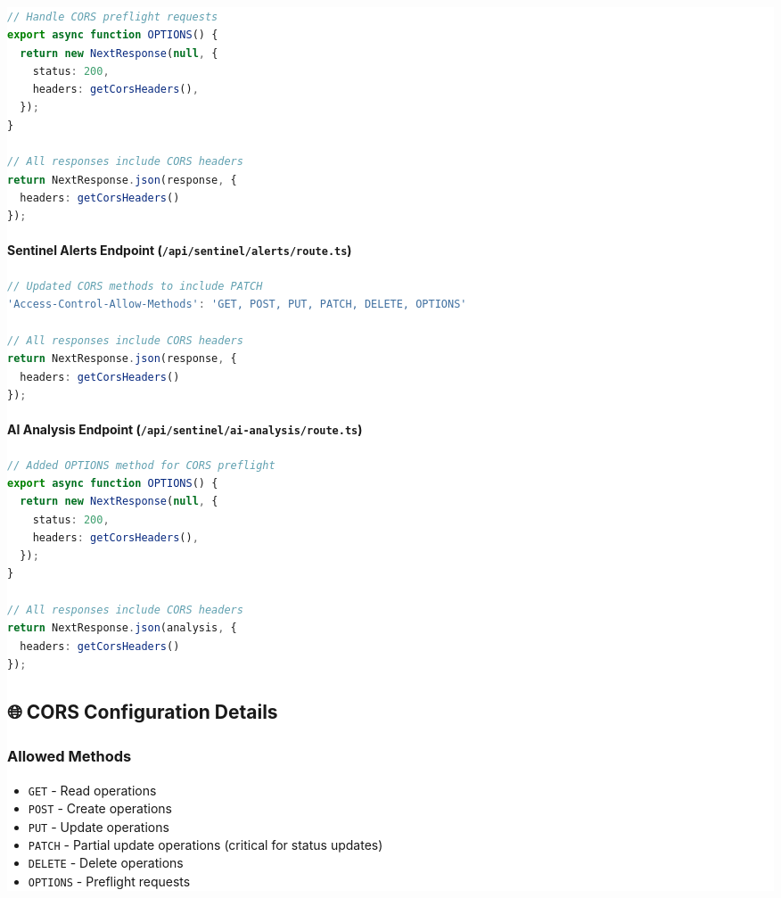 ```typescript
// Handle CORS preflight requests
export async function OPTIONS() {
  return new NextResponse(null, {
    status: 200,
    headers: getCorsHeaders(),
  });
}

// All responses include CORS headers
return NextResponse.json(response, {
  headers: getCorsHeaders()
});
```

#### **Sentinel Alerts Endpoint** (`/api/sentinel/alerts/route.ts`)

```typescript
// Updated CORS methods to include PATCH
'Access-Control-Allow-Methods': 'GET, POST, PUT, PATCH, DELETE, OPTIONS'

// All responses include CORS headers
return NextResponse.json(response, {
  headers: getCorsHeaders()
});
```

#### **AI Analysis Endpoint** (`/api/sentinel/ai-analysis/route.ts`)

```typescript
// Added OPTIONS method for CORS preflight
export async function OPTIONS() {
  return new NextResponse(null, {
    status: 200,
    headers: getCorsHeaders(),
  });
}

// All responses include CORS headers
return NextResponse.json(analysis, {
  headers: getCorsHeaders()
});
```

## 🌐 **CORS Configuration Details**

### **Allowed Methods**
- `GET` - Read operations
- `POST` - Create operations
- `PUT` - Update operations
- `PATCH` - Partial update operations (critical for status updates)
- `DELETE` - Delete operations
- `OPTIONS` - Preflight requests

